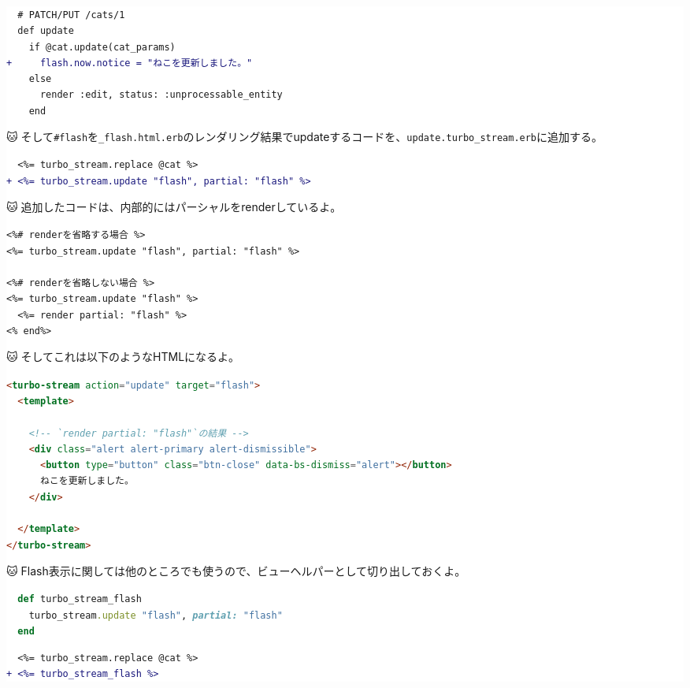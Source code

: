 ```diff rb:app/controllers/cats_controller.rb
  # PATCH/PUT /cats/1
  def update
    if @cat.update(cat_params)
+     flash.now.notice = "ねこを更新しました。"
    else
      render :edit, status: :unprocessable_entity
    end
```

🐱 そして`#flash`を`_flash.html.erb`のレンダリング結果でupdateするコードを、`update.turbo_stream.erb`に追加する。

```diff rb:app/views/cats/update.turbo_stream.erb
  <%= turbo_stream.replace @cat %>
+ <%= turbo_stream.update "flash", partial: "flash" %>
```

🐱 追加したコードは、内部的にはパーシャルをrenderしているよ。

```erb
<%# renderを省略する場合 %>
<%= turbo_stream.update "flash", partial: "flash" %>

<%# renderを省略しない場合 %>
<%= turbo_stream.update "flash" %>
  <%= render partial: "flash" %>
<% end%>
```

🐱 そしてこれは以下のようなHTMLになるよ。

```html
<turbo-stream action="update" target="flash">
  <template>

    <!-- `render partial: "flash"`の結果 -->
    <div class="alert alert-primary alert-dismissible">
      <button type="button" class="btn-close" data-bs-dismiss="alert"></button>
      ねこを更新しました。
    </div>

  </template>
</turbo-stream>
```

🐱 Flash表示に関しては他のところでも使うので、ビューヘルパーとして切り出しておくよ。

```rb:app/helpers/application_helper.rb
  def turbo_stream_flash
    turbo_stream.update "flash", partial: "flash"
  end
```

```diff rb:app/views/cats/update.turbo_stream.erb
  <%= turbo_stream.replace @cat %>
+ <%= turbo_stream_flash %>
```

